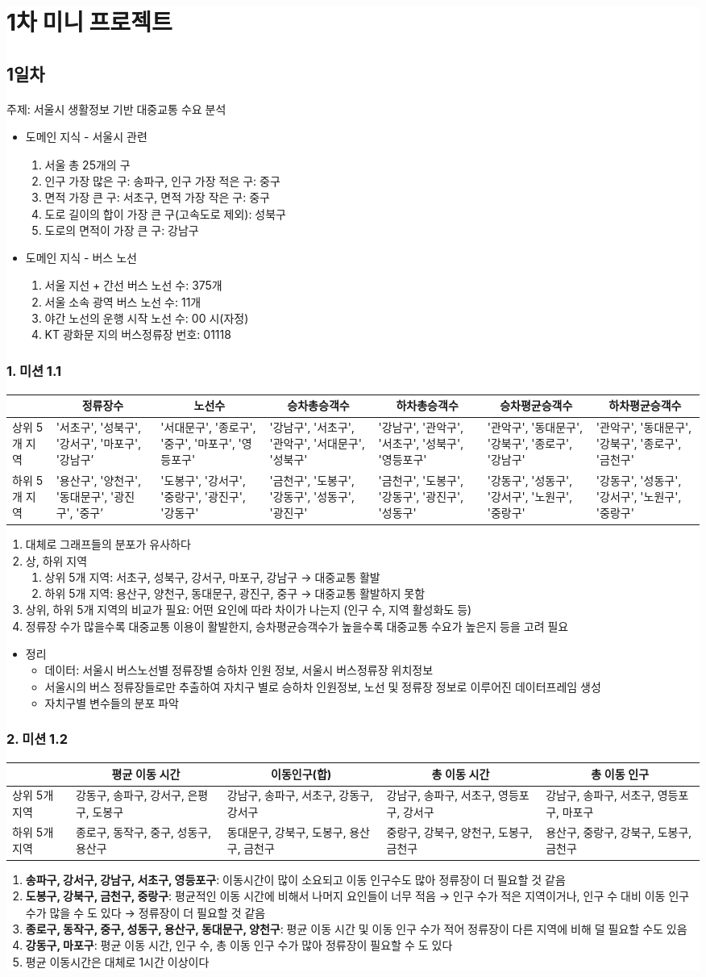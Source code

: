 # 1차 미니 프로젝트

## 1일차

주제: 서울시 생활정보 기반 대중교통 수요 분석

- 도메인 지식 - 서울시 관련
    1. 서울 총 25개의 구
    2. 인구 가장 많은 구: 송파구, 인구 가장 적은 구: 중구
    3. 면적 가장 큰 구: 서초구, 면적 가장 작은 구: 중구
    4. 도로 길이의 합이 가장 큰 구(고속도로 제외): 성북구
    5. 도로의 면적이 가장 큰 구: 강남구
    
- 도메인 지식 - 버스 노선
    1. 서울 지선 + 간선 버스 노선 수: 375개
    2. 서울 소속 광역 버스 노선 수: 11개
    3. 야간 노선의 운행 시작 노선 수: 00 시(자정) 
    4. KT 광화문 지의 버스정류장 번호: 01118

### 1. 미션 1.1

|  | 정류장수 | 노선수 | 승차총승객수 | 하차총승객수 | 승차평균승객수 | 하차평균승객수 |
| --- | --- | --- | --- | --- | --- | --- |
| 상위 5개 지역 | '서초구', '성북구', '강서구', '마포구', '강남구’ | '서대문구', '종로구', '중구', '마포구', '영등포구' | '강남구', '서초구', '관악구', '서대문구', '성북구' | '강남구', '관악구', '서초구', '성북구', '영등포구' | '관악구', '동대문구', '강북구', '종로구', '강남구' | '관악구', '동대문구', '강북구', '종로구', '금천구' |
| 하위 5개 지역 | '용산구', '양천구', '동대문구', '광진구', '중구’ | '도봉구', '강서구', '중랑구', '광진구', '강동구' | '금천구', '도봉구', '강동구', '성동구', '광진구' | '금천구', '도봉구', '강동구', '광진구', '성동구' | '강동구', '성동구', '강서구', '노원구', '중랑구' | '강동구', '성동구', '강서구', '노원구', '중랑구' |

1. 대체로 그래프들의 분포가 유사하다
2. 상, 하위 지역
    1. 상위 5개 지역: 서초구, 성북구, 강서구, 마포구, 강남구 → 대중교통 활발
    2. 하위 5개 지역: 용산구, 양천구, 동대문구, 광진구, 중구 → 대중교통 활발하지 못함
3. 상위, 하위 5개 지역의 비교가 필요: 어떤 요인에 따라 차이가 나는지 (인구 수, 지역 활성화도 등)
4. 정류장 수가 많을수록 대중교통 이용이 활발한지, 승차평균승객수가 높을수록 대중교통 수요가 높은지 등을 고려 필요
          
- 정리
    - 데이터: 서울시 버스노선별 정류장별 승하차 인원 정보, 서울시 버스정류장 위치정보
    - 서울시의 버스 정류장들로만 추출하여 자치구 별로 승하차 인원정보, 노선 및 정류장 정보로 이루어진 데이터프레임 생성
    - 자치구별 변수들의 분포 파악

### 2. 미션 1.2

|  | 평균 이동 시간 | 이동인구(합) | 총 이동 시간 | 총 이동 인구 |
| --- | --- | --- | --- | --- |
| 상위 5개 지역 | 강동구, 송파구, 강서구, 은평구, 도봉구 | 강남구, 송파구, 서초구, 강동구, 강서구 | 강남구, 송파구, 서초구, 영등포구, 강서구 | 강남구, 송파구, 서초구, 영등포구, 마포구 |
| 하위 5개 지역 | 종로구, 동작구, 중구, 성동구, 용산구 | 동대문구, 강북구, 도봉구, 용산구, 금천구 | 중랑구, 강북구, 양천구, 도봉구, 금천구 | 용산구, 중랑구, 강북구, 도봉구, 금천구 |

1. **송파구, 강서구, 강남구, 서초구, 영등포구**: 이동시간이 많이 소요되고 이동 인구수도 많아 정류장이 더 필요할 것 같음
2. **도봉구, 강북구, 금천구, 중랑구**: 평균적인 이동 시간에 비해서 나머지 요인들이 너무 적음 → 인구 수가 적은 지역이거나, 인구 수 대비 이동 인구 수가 많을 수 도 있다 → 정류장이 더 필요할 것 같음
3. **종로구, 동작구, 중구, 성동구, 용산구, 동대문구, 양천구**: 평균 이동 시간 및 이동 인구 수가 적어 정류장이 다른 지역에 비해 덜 필요할 수도 있음
4. **강동구, 마포구**: 평균 이동 시간, 인구 수, 총 이동 인구 수가 많아 정류장이 필요할 수 도 있다
5. 평균 이동시간은 대체로 1시간 이상이다
